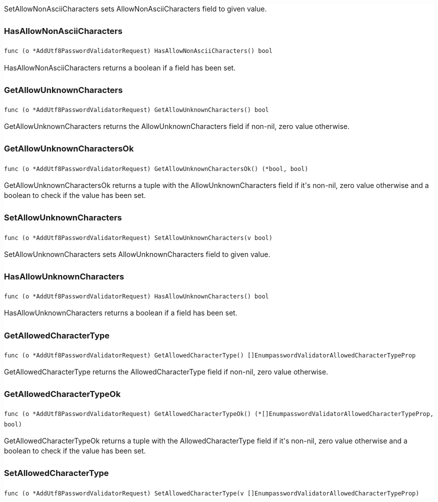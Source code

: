 SetAllowNonAsciiCharacters sets AllowNonAsciiCharacters field to given value.

### HasAllowNonAsciiCharacters

`func (o *AddUtf8PasswordValidatorRequest) HasAllowNonAsciiCharacters() bool`

HasAllowNonAsciiCharacters returns a boolean if a field has been set.

### GetAllowUnknownCharacters

`func (o *AddUtf8PasswordValidatorRequest) GetAllowUnknownCharacters() bool`

GetAllowUnknownCharacters returns the AllowUnknownCharacters field if non-nil, zero value otherwise.

### GetAllowUnknownCharactersOk

`func (o *AddUtf8PasswordValidatorRequest) GetAllowUnknownCharactersOk() (*bool, bool)`

GetAllowUnknownCharactersOk returns a tuple with the AllowUnknownCharacters field if it's non-nil, zero value otherwise
and a boolean to check if the value has been set.

### SetAllowUnknownCharacters

`func (o *AddUtf8PasswordValidatorRequest) SetAllowUnknownCharacters(v bool)`

SetAllowUnknownCharacters sets AllowUnknownCharacters field to given value.

### HasAllowUnknownCharacters

`func (o *AddUtf8PasswordValidatorRequest) HasAllowUnknownCharacters() bool`

HasAllowUnknownCharacters returns a boolean if a field has been set.

### GetAllowedCharacterType

`func (o *AddUtf8PasswordValidatorRequest) GetAllowedCharacterType() []EnumpasswordValidatorAllowedCharacterTypeProp`

GetAllowedCharacterType returns the AllowedCharacterType field if non-nil, zero value otherwise.

### GetAllowedCharacterTypeOk

`func (o *AddUtf8PasswordValidatorRequest) GetAllowedCharacterTypeOk() (*[]EnumpasswordValidatorAllowedCharacterTypeProp, bool)`

GetAllowedCharacterTypeOk returns a tuple with the AllowedCharacterType field if it's non-nil, zero value otherwise
and a boolean to check if the value has been set.

### SetAllowedCharacterType

`func (o *AddUtf8PasswordValidatorRequest) SetAllowedCharacterType(v []EnumpasswordValidatorAllowedCharacterTypeProp)`
